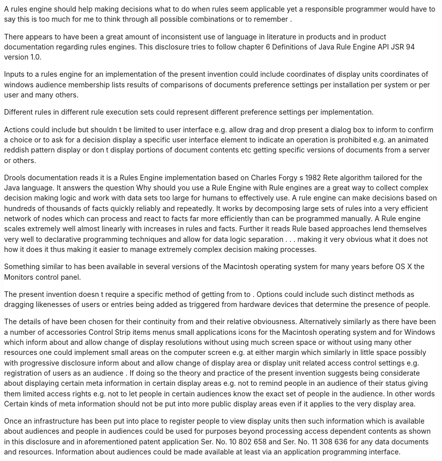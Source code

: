 A rules engine should help making decisions what to do when rules seem applicable yet a responsible programmer would have to say this is too much for me to think through all possible combinations or to remember .

There appears to have been a great amount of inconsistent use of language in literature in products and in product documentation regarding rules engines. This disclosure tries to follow chapter 6 Definitions of Java Rule Engine API JSR 94 version 1.0.

Inputs to a rules engine for an implementation of the present invention could include coordinates of display units coordinates of windows audience membership lists results of comparisons of documents preference settings per installation per system or per user and many others.

Different rules in different rule execution sets could represent different preference settings per implementation.

Actions could include but shouldn t be limited to user interface e.g. allow drag and drop present a dialog box to inform to confirm a choice or to ask for a decision display a specific user interface element to indicate an operation is prohibited e.g. an animated reddish pattern display or don t display portions of document contents etc getting specific versions of documents from a server or others.

Drools documentation reads it is a Rules Engine implementation based on Charles Forgy s 1982 Rete algorithm tailored for the Java language. It answers the question Why should you use a Rule Engine with Rule engines are a great way to collect complex decision making logic and work with data sets too large for humans to effectively use. A rule engine can make decisions based on hundreds of thousands of facts quickly reliably and repeatedly. It works by decomposing large sets of rules into a very efficient network of nodes which can process and react to facts far more efficiently than can be programmed manually. A Rule engine scales extremely well almost linearly with increases in rules and facts. Further it reads Rule based approaches lend themselves very well to declarative programming techniques and allow for data logic separation . . . making it very obvious what it does not how it does it thus making it easier to manage extremely complex decision making processes. 

Something similar to has been available in several versions of the Macintosh operating system for many years before OS X the Monitors control panel.

The present invention doesn t require a specific method of getting from to . Options could include such distinct methods as dragging likenesses of users or entries being added as triggered from hardware devices that determine the presence of people.

The details of have been chosen for their continuity from and their relative obviousness. Alternatively similarly as there have been a number of accessories Control Strip items menus small applications icons for the Macintosh operating system and for Windows which inform about and allow change of display resolutions without using much screen space or without using many other resources one could implement small areas on the computer screen e.g. at either margin which similarly in little space possibly with progressive disclosure inform about and allow change of display area or display unit related access control settings e.g. registration of users as an audience . If doing so the theory and practice of the present invention suggests being considerate about displaying certain meta information in certain display areas e.g. not to remind people in an audience of their status giving them limited access rights e.g. not to let people in certain audiences know the exact set of people in the audience. In other words Certain kinds of meta information should not be put into more public display areas even if it applies to the very display area. 

Once an infrastructure has been put into place to register people to view display units then such information which is available about audiences and people in audiences could be used for purposes beyond processing access dependent contents as shown in this disclosure and in aforementioned patent application Ser. No. 10 802 658 and Ser. No. 11 308 636 for any data documents and resources. Information about audiences could be made available at least via an application programming interface.
